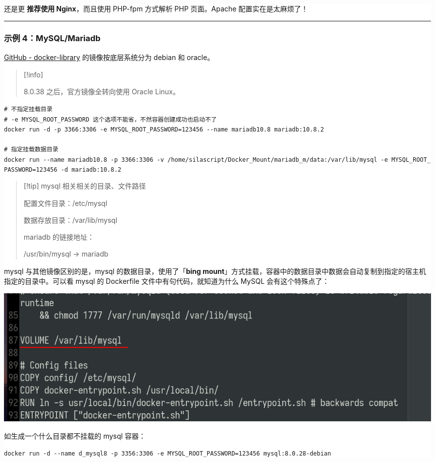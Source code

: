 还是更 **推荐使用 Nginx**，而且使用 PHP-fpm 方式解析 PHP 页面。Apache 配置实在是太麻烦了！

---

### <span id="dk_softc_demo_mysql">示例 4：MySQL/Mariadb</span>

[GitHub - docker-library](https://github.com/docker-library/mysql) 的镜像按底层系统分为 debian 和 oracle。

> [!info] 
> 
> 8.0.38 之后，官方镜像全转向使用 Oracle Linux。

```shell
# 不指定挂载目录
# -e MYSQL_ROOT_PASSWORD 这个选项不能省，不然容器创建成功也启动不了
docker run -d -p 3366:3306 -e MYSQL_ROOT_PASSWORD=123456 --name mariadb10.8 mariadb:10.8.2

# 指定挂载数据目录
docker run --name mariadb10.8 -p 3366:3306 -v /home/silascript/Docker_Mount/mariadb_m/data:/var/lib/mysql -e MYSQL_ROOT_PASSWORD=123456 -d mariadb:10.8.2

```

> [!tip] mysql 相关相关的目录、文件路径
> 
> 配置文件目录：/etc/mysql
>
> 数据存放目录：/var/lib/mysql
>
> mariadb 的链接地址：
> 
> /usr/bin/mysql -> mariadb

mysql 与其他镜像区别的是，mysql 的数据目录，使用了「**bing mount**」方式挂载，容器中的数据目录中数据会自动复制到指定的宿主机指定的目录中。可以看 mysql 的 Dockerfile 文件中有句代码，就知道为什么 MySQL 会有这个特殊点了：

![docker_mysql_df_volume](./Docker_Note.assets/docker_mysql_df_volume.png)

如生成一个什么目录都不挂载的 mysql 容器：

```shell
docker run -d --name d_mysql8 -p 3356:3306 -e MYSQL_ROOT_PASSWORD=123456 mysql:8.0.28-debian
```
